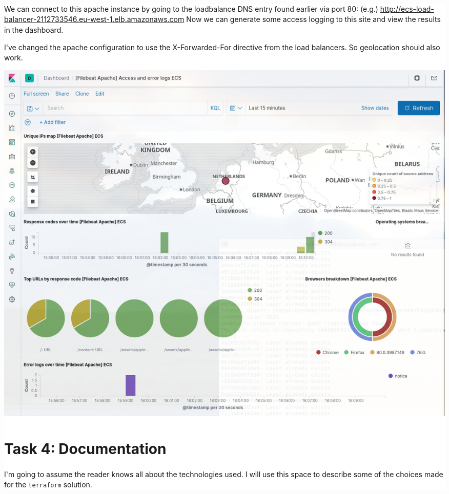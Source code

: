 We can connect to this apache instance by going to the loadbalance DNS
entry found earlier via port 80: (e.g.)
http://ecs-load-balancer-2112733546.eu-west-1.elb.amazonaws.com
Now we can generate some access logging to this site and view the results
in the dashboard.

I've changed the apache configuration to use the X-Forwarded-For directive
from the load balancers. So geolocation should also work.

![Geologging enabled](doc/geologging.png)


# Task 4: Documentation

I'm going to assume the reader knows all about the technologies used. I will
use this space to describe some of the choices made for the `terraform`
solution.
